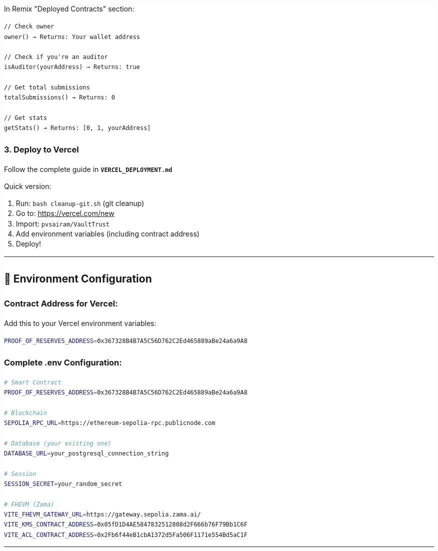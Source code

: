 In Remix "Deployed Contracts" section:

```solidity
// Check owner
owner() → Returns: Your wallet address

// Check if you're an auditor
isAuditor(yourAddress) → Returns: true

// Get total submissions
totalSubmissions() → Returns: 0

// Get stats
getStats() → Returns: [0, 1, yourAddress]
```

### **3. Deploy to Vercel**

Follow the complete guide in **`VERCEL_DEPLOYMENT.md`**

Quick version:
1. Run: `bash cleanup-git.sh` (git cleanup)
2. Go to: https://vercel.com/new
3. Import: `pvsairam/VaultTrust`
4. Add environment variables (including contract address)
5. Deploy!

---

## 🔧 Environment Configuration

### **Contract Address for Vercel:**

Add this to your Vercel environment variables:

```bash
PROOF_OF_RESERVES_ADDRESS=0x367328B4B7A5C56D762C2Ed465889aBe24a6a9A8
```

### **Complete .env Configuration:**

```bash
# Smart Contract
PROOF_OF_RESERVES_ADDRESS=0x367328B4B7A5C56D762C2Ed465889aBe24a6a9A8

# Blockchain
SEPOLIA_RPC_URL=https://ethereum-sepolia-rpc.publicnode.com

# Database (your existing one)
DATABASE_URL=your_postgresql_connection_string

# Session
SESSION_SECRET=your_random_secret

# FHEVM (Zama)
VITE_FHEVM_GATEWAY_URL=https://gateway.sepolia.zama.ai/
VITE_KMS_CONTRACT_ADDRESS=0x05fD1D4AE5847832512808d2F666b76F79Bb1C6F
VITE_ACL_CONTRACT_ADDRESS=0x2Fb6f44eB1cbA1372d5Fa506F1171e554Bd5aC1F
```

---